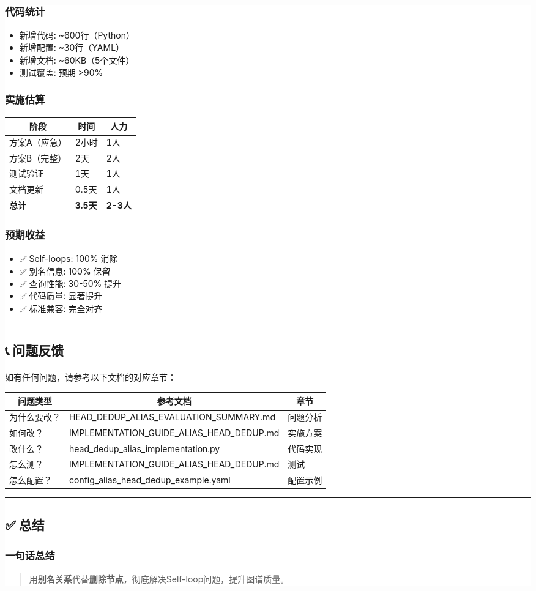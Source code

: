 ### 代码统计
- 新增代码: ~600行（Python）
- 新增配置: ~30行（YAML）
- 新增文档: ~60KB（5个文件）
- 测试覆盖: 预期 >90%

### 实施估算
| 阶段 | 时间 | 人力 |
|------|------|------|
| 方案A（应急） | 2小时 | 1人 |
| 方案B（完整） | 2天 | 2人 |
| 测试验证 | 1天 | 1人 |
| 文档更新 | 0.5天 | 1人 |
| **总计** | **3.5天** | **2-3人** |

### 预期收益
- ✅ Self-loops: 100% 消除
- ✅ 别名信息: 100% 保留
- ✅ 查询性能: 30-50% 提升
- ✅ 代码质量: 显著提升
- ✅ 标准兼容: 完全对齐

---

## 📞 问题反馈

如有任何问题，请参考以下文档的对应章节：

| 问题类型 | 参考文档 | 章节 |
|---------|---------|------|
| 为什么要改？ | HEAD_DEDUP_ALIAS_EVALUATION_SUMMARY.md | 问题分析 |
| 如何改？ | IMPLEMENTATION_GUIDE_ALIAS_HEAD_DEDUP.md | 实施方案 |
| 改什么？ | head_dedup_alias_implementation.py | 代码实现 |
| 怎么测？ | IMPLEMENTATION_GUIDE_ALIAS_HEAD_DEDUP.md | 测试 |
| 怎么配置？ | config_alias_head_dedup_example.yaml | 配置示例 |

---

## ✅ 总结

### 一句话总结
> 用**别名关系**代替**删除节点**，彻底解决Self-loop问题，提升图谱质量。

